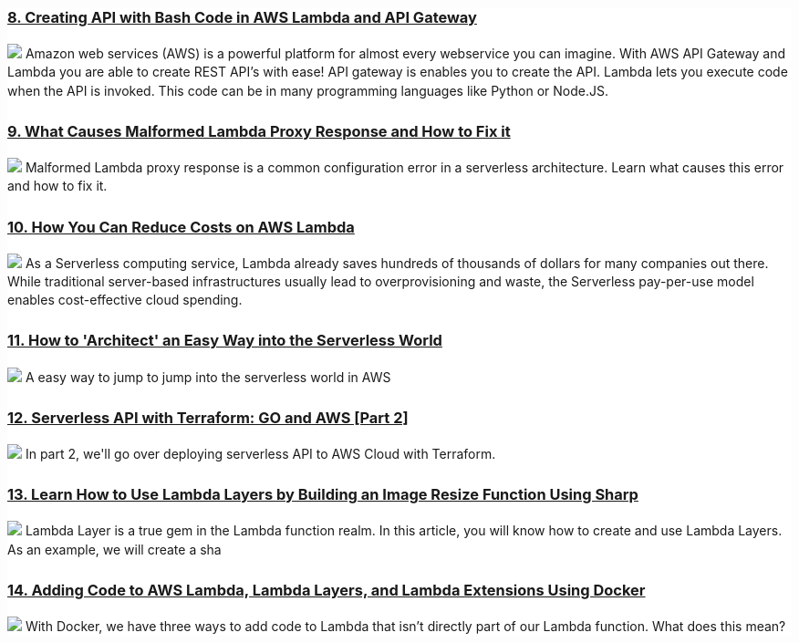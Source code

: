 ### [8. Creating API with Bash Code in AWS Lambda and API Gateway](https://hackernoon.com/creating-api-with-bash-code-in-aws-lambda-and-api-gateway-2v4n3yp4)
![](https://cdn.hackernoon.com/images/db8x3k5q.jpg)
Amazon web services (AWS) is a powerful platform for almost every webservice you can imagine. With AWS API Gateway and Lambda you are able to create REST API’s with ease! API gateway is enables you to create the API. Lambda lets you execute code when the API is invoked. This code can be in many programming languages like Python or Node.JS.

### [9. What Causes Malformed Lambda Proxy Response and How to Fix it](https://hackernoon.com/what-causes-malformed-lambda-proxy-response-and-how-to-fix-it-4t1d31ld)
![](https://cdn.hackernoon.com/images/JT4BgXlfxveziEP9szyBKsEXoFf2-2w1w31gd.jpeg)
Malformed Lambda proxy response is a common configuration error in a serverless architecture. Learn what causes this error and how to fix it.

### [10. How You Can Reduce Costs on AWS Lambda](https://hackernoon.com/how-you-can-reduce-costs-on-aws-lambda-ik4j3wn3)
![](https://cdn.hackernoon.com/images/na3z3wnp.jpg)
As a Serverless computing service, Lambda already saves hundreds of thousands of dollars for many companies out there. While traditional server-based infrastructures usually lead to overprovisioning and waste, the Serverless pay-per-use model enables cost-effective cloud spending.

### [11. How to 'Architect' an Easy Way into the Serverless World](https://hackernoon.com/how-to-architect-an-easy-way-into-the-serverless-world)
![](https://cdn.hackernoon.com/images/IByUZLciQMe9ow3DJp5LIJIGktj2-2203upl.jpeg)
A easy way to jump to jump into the serverless world in AWS 

### [12. Serverless API with Terraform: GO and AWS [Part 2]](https://hackernoon.com/serverless-api-with-terraform-go-and-aws-part-2)
![](https://cdn.hackernoon.com/images/VZCQ0e1Yv2eJAMyEidHksLMysJ73-xt93kxp.jpeg)
In part 2, we'll go over deploying serverless API to AWS Cloud with Terraform.

### [13. Learn How to Use Lambda Layers by Building an Image Resize Function Using Sharp](https://hackernoon.com/learn-how-to-use-lambda-layers-by-building-an-image-resize-function-using-sharp)
![](https://cdn.hackernoon.com/images/ZkfENnt2LdcfkiwMm6iukaGEHnB3-6792iut.jpeg)
Lambda Layer is a true gem in the Lambda function realm. In this article, you will know how to create and use Lambda Layers. As an example, we will create a sha

### [14. Adding Code to AWS Lambda, Lambda Layers, and Lambda Extensions Using Docker](https://hackernoon.com/adding-code-to-aws-lambda-lambda-layers-and-lambda-extensions-using-docker-f52m35ur)
![](https://cdn.hackernoon.com/images/JT4BgXlfxveziEP9szyBKsEXoFf2-17f339m.jpeg)
With Docker, we have three ways to add code to Lambda that isn’t directly part of our Lambda function. What does this mean?
